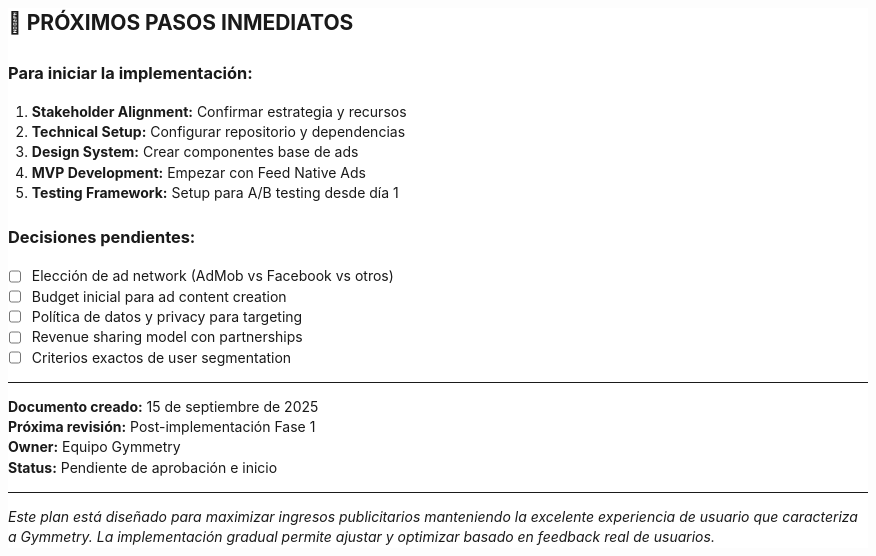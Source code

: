 ## 🎯 **PRÓXIMOS PASOS INMEDIATOS**

### **Para iniciar la implementación:**

1. **Stakeholder Alignment:** Confirmar estrategia y recursos
2. **Technical Setup:** Configurar repositorio y dependencias
3. **Design System:** Crear componentes base de ads
4. **MVP Development:** Empezar con Feed Native Ads
5. **Testing Framework:** Setup para A/B testing desde día 1

### **Decisiones pendientes:**
- [ ] Elección de ad network (AdMob vs Facebook vs otros)
- [ ] Budget inicial para ad content creation  
- [ ] Política de datos y privacy para targeting
- [ ] Revenue sharing model con partnerships
- [ ] Criterios exactos de user segmentation

---

**Documento creado:** 15 de septiembre de 2025  
**Próxima revisión:** Post-implementación Fase 1  
**Owner:** Equipo Gymmetry  
**Status:** Pendiente de aprobación e inicio

---

*Este plan está diseñado para maximizar ingresos publicitarios manteniendo la excelente experiencia de usuario que caracteriza a Gymmetry. La implementación gradual permite ajustar y optimizar basado en feedback real de usuarios.*